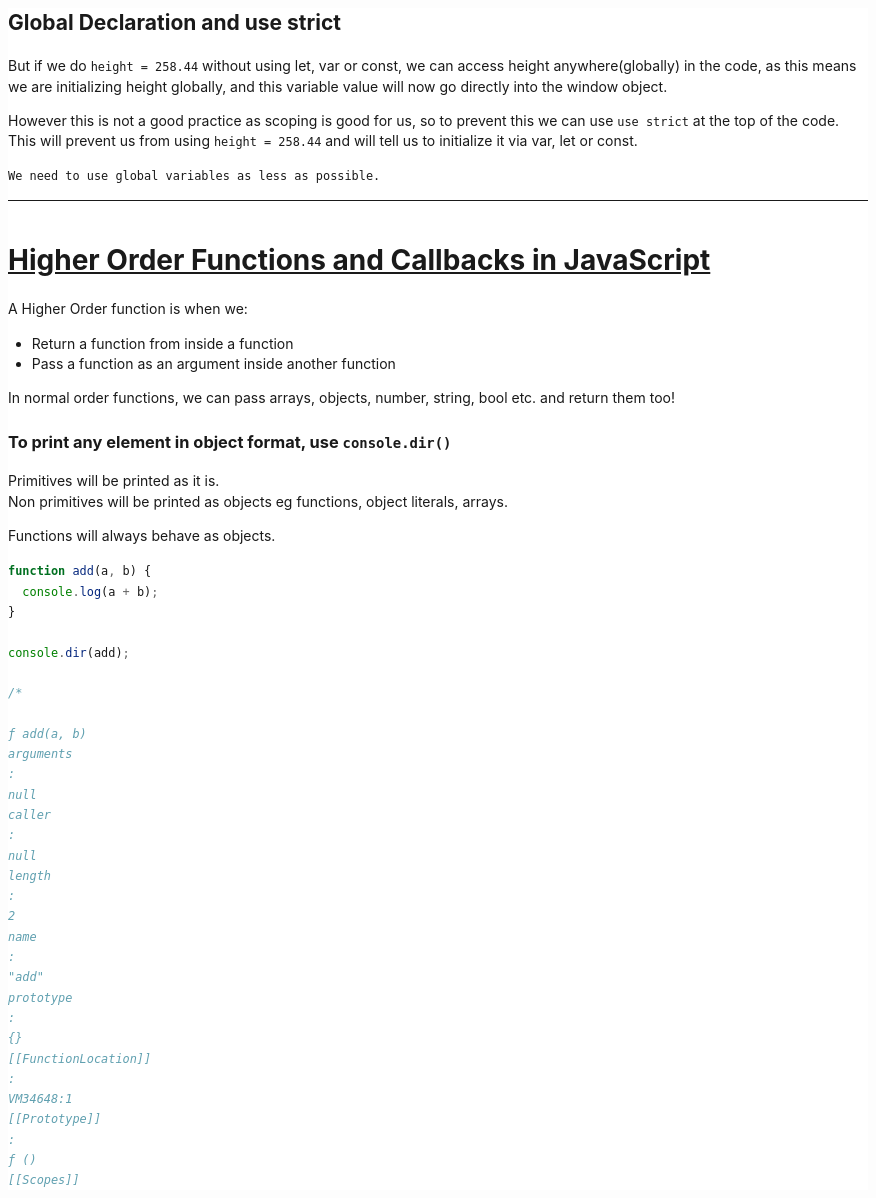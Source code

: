 ## Global Declaration and use strict

But if we do `height = 258.44` without using let, var or const, we can access height anywhere(globally) in the code, as this means we are initializing height globally, and this variable value will now go directly into the window object.

However this is not a good practice as scoping is good for us, so to prevent this we can use `use strict` at the top of the code. This will prevent us from using `height = 258.44` and will tell us to initialize it via var, let or const.

`We need to use global variables as less as possible.`

---

# [Higher Order Functions and Callbacks in JavaScript](https://app.procodrr.com/web/courses/6613af35b495b1c7835f280b?chapter=662a2ea8aaa9d66aa03bc637)

A Higher Order function is when we:

- Return a function from inside a function
- Pass a function as an argument inside another function

In normal order functions, we can pass arrays, objects, number, string, bool etc. and return them too!

### To print any element in object format, use `console.dir()`

Primitives will be printed as it is.  
Non primitives will be printed as objects eg functions, object literals, arrays.

Functions will always behave as objects.

```js
function add(a, b) {
  console.log(a + b);
}

console.dir(add);

/*

ƒ add(a, b)
arguments
: 
null
caller
: 
null
length
: 
2
name
: 
"add"
prototype
: 
{}
[[FunctionLocation]]
: 
VM34648:1
[[Prototype]]
: 
ƒ ()
[[Scopes]]
```